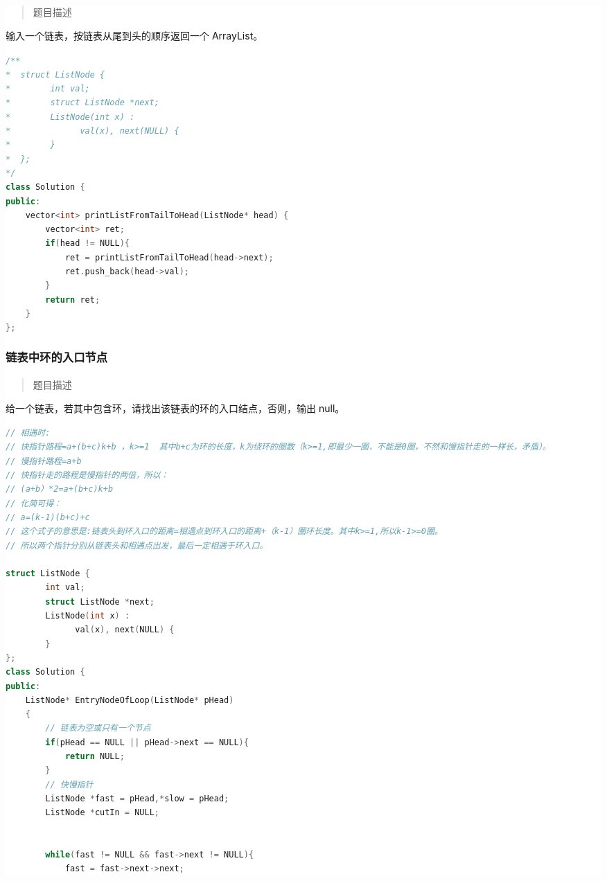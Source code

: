 > 题目描述

输入一个链表，按链表从尾到头的顺序返回一个 ArrayList。

```c++
/**
*  struct ListNode {
*        int val;
*        struct ListNode *next;
*        ListNode(int x) :
*              val(x), next(NULL) {
*        }
*  };
*/
class Solution {
public:
    vector<int> printListFromTailToHead(ListNode* head) {
        vector<int> ret;
        if(head != NULL){
            ret = printListFromTailToHead(head->next);
            ret.push_back(head->val);
        }
        return ret;
    }
};
```

### 链表中环的入口节点

> 题目描述

给一个链表，若其中包含环，请找出该链表的环的入口结点，否则，输出 null。

```cpp
// 相遇时:
// 快指针路程=a+(b+c)k+b ，k>=1  其中b+c为环的长度，k为绕环的圈数（k>=1,即最少一圈，不能是0圈，不然和慢指针走的一样长，矛盾）。
// 慢指针路程=a+b
// 快指针走的路程是慢指针的两倍，所以：
// (a+b）*2=a+(b+c)k+b
// 化简可得：
// a=(k-1)(b+c)+c
// 这个式子的意思是:链表头到环入口的距离=相遇点到环入口的距离+（k-1）圈环长度。其中k>=1,所以k-1>=0圈。
// 所以两个指针分别从链表头和相遇点出发，最后一定相遇于环入口。

struct ListNode {
        int val;
        struct ListNode *next;
        ListNode(int x) :
              val(x), next(NULL) {
        }
};
class Solution {
public:
    ListNode* EntryNodeOfLoop(ListNode* pHead)
    {
        // 链表为空或只有一个节点
        if(pHead == NULL || pHead->next == NULL){
            return NULL;
        }
        // 快慢指针
        ListNode *fast = pHead,*slow = pHead;
        ListNode *cutIn = NULL;


        while(fast != NULL && fast->next != NULL){
            fast = fast->next->next;
```